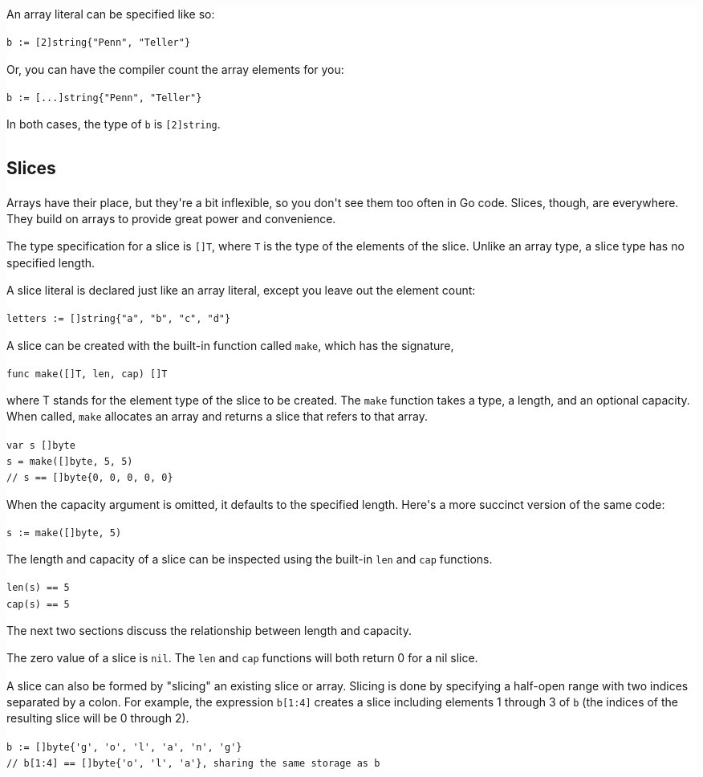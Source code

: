 An array literal can be specified like so:

	b := [2]string{"Penn", "Teller"}

Or, you can have the compiler count the array elements for you:

	b := [...]string{"Penn", "Teller"}

In both cases, the type of `b` is `[2]string`.

## Slices

Arrays have their place, but they're a bit inflexible,
so you don't see them too often in Go code.
Slices, though, are everywhere. They build on arrays to provide great power and convenience.

The type specification for a slice is `[]T`,
where `T` is the type of the elements of the slice.
Unlike an array type, a slice type has no specified length.

A slice literal is declared just like an array literal, except you leave out the element count:

	letters := []string{"a", "b", "c", "d"}

A slice can be created with the built-in function called `make`, which has the signature,

	func make([]T, len, cap) []T

where T stands for the element type of the slice to be created.
The `make` function takes a type, a length,
and an optional capacity.
When called, `make` allocates an array and returns a slice that refers to that array.

	var s []byte
	s = make([]byte, 5, 5)
	// s == []byte{0, 0, 0, 0, 0}

When the capacity argument is omitted, it defaults to the specified length.
Here's a more succinct version of the same code:

	s := make([]byte, 5)

The length and capacity of a slice can be inspected using the built-in `len` and `cap` functions.

	len(s) == 5
	cap(s) == 5

The next two sections discuss the relationship between length and capacity.

The zero value of a slice is `nil`. The `len` and `cap` functions will both return 0 for a nil slice.

A slice can also be formed by "slicing" an existing slice or array.
Slicing is done by specifying a half-open range with two indices separated by a colon.
For example, the expression `b[1:4]` creates a slice including elements
1 through 3 of `b` (the indices of the resulting slice will be 0 through 2).

	b := []byte{'g', 'o', 'l', 'a', 'n', 'g'}
	// b[1:4] == []byte{'o', 'l', 'a'}, sharing the same storage as b

